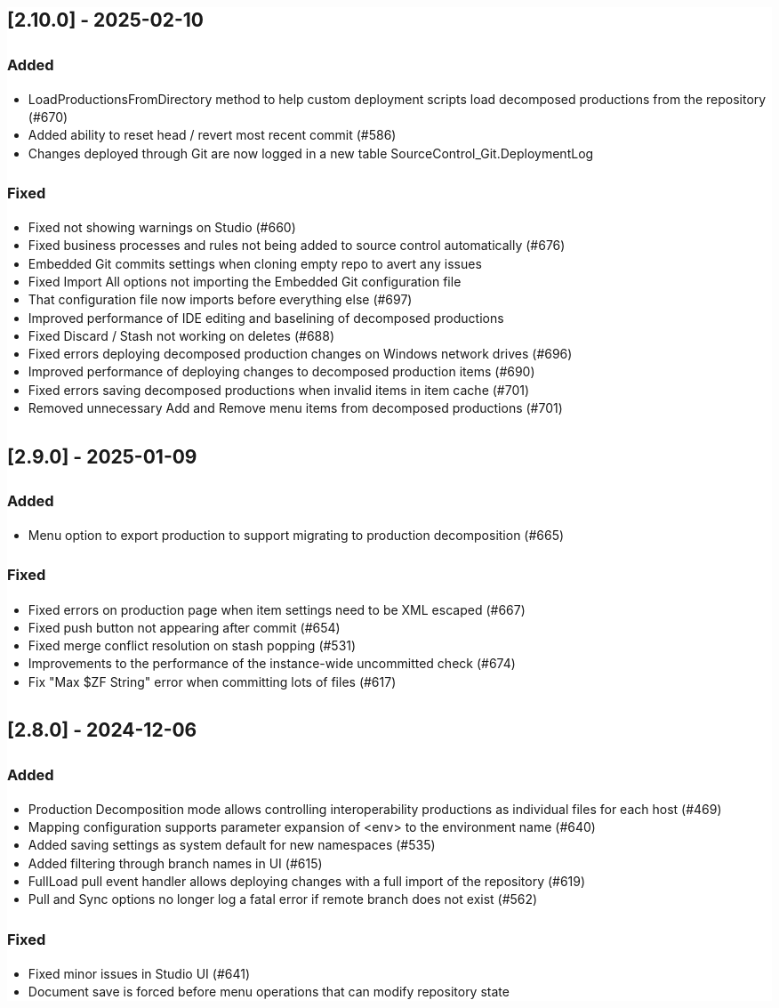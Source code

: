 ## [2.10.0] - 2025-02-10

### Added
- LoadProductionsFromDirectory method to help custom deployment scripts load decomposed productions from the repository (#670)
- Added ability to reset head / revert most recent commit (#586)
- Changes deployed through Git are now logged in a new table SourceControl_Git.DeploymentLog

### Fixed
- Fixed not showing warnings on Studio (#660)
- Fixed business processes and rules not being added to source control automatically (#676)
- Embedded Git commits settings when cloning empty repo to avert any issues
- Fixed Import All options not importing the Embedded Git configuration file
- That configuration file now imports before everything else (#697)
- Improved performance of IDE editing and baselining of decomposed productions
- Fixed Discard / Stash not working on deletes (#688)
- Fixed errors deploying decomposed production changes on Windows network drives (#696)
- Improved performance of deploying changes to decomposed production items (#690)
- Fixed errors saving decomposed productions when invalid items in item cache (#701)
- Removed unnecessary Add and Remove menu items from decomposed productions (#701)

## [2.9.0] - 2025-01-09

### Added
- Menu option to export production to support migrating to production decomposition (#665)

### Fixed
- Fixed errors on production page when item settings need to be XML escaped (#667)
- Fixed push button not appearing after commit (#654)
- Fixed merge conflict resolution on stash popping (#531)
- Improvements to the performance of the instance-wide uncommitted check (#674)
- Fix "Max $ZF String" error when committing lots of files (#617)

## [2.8.0] - 2024-12-06

### Added
- Production Decomposition mode allows controlling interoperability productions as individual files for each host (#469)
- Mapping configuration supports parameter expansion of \<env\> to the environment name (#640)
- Added saving settings as system default for new namespaces (#535)
- Added filtering through branch names in UI (#615)
- FullLoad pull event handler allows deploying changes with a full import of the repository (#619)
- Pull and Sync options no longer log a fatal error if remote branch does not exist (#562)

### Fixed
- Fixed minor issues in Studio UI (#641)
- Document save is forced before menu operations that can modify repository state
